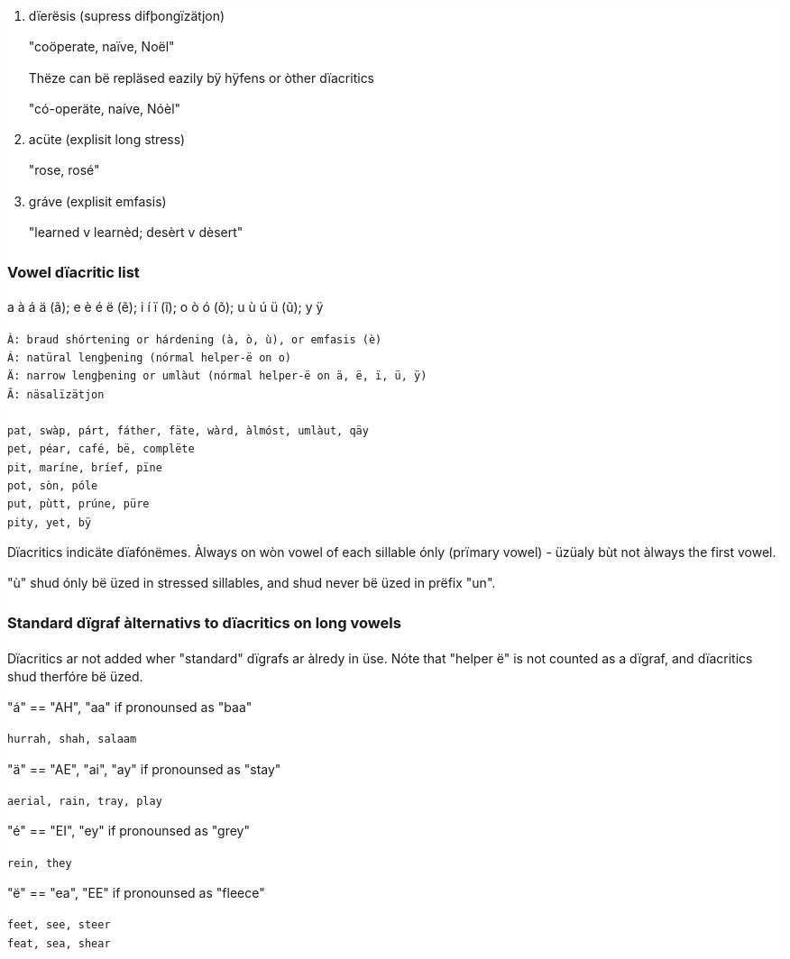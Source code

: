 1. dïerësis (supress difþongïzätjon)

    "coöperate, naïve, Noël"

    Thëze can bë repläsed eazily bÿ hÿfens or òther dïacritics

    "có-operäte, naíve, Nóèl"

2. acüte (explisit long stress)

    "rose, rosé"

3. gráve (explisit emfasis)

    "learned v learnèd; desèrt v dèsert"


### Vowel dïacritic list

a à á ä (ã); e è é ë (ẽ); i í ï (ĩ); o ò ó (õ); u ù ú ü (ũ); y ÿ

    À: braud shórtening or hárdening (à, ò, ù), or emfasis (è)
    Á: natüral lengþening (nórmal helper-ë on o)
    Ä: narrow lengþening or umlàut (nórmal helper-ë on ä, ë, ï, ü, ÿ)
    Ã: näsalïzätjon

    pat, swàp, párt, fáther, fäte, wàrd, àlmóst, umlàut, qäy
    pet, péar, café, bë, complëte
    pit, maríne, bríef, pïne
    pot, sòn, póle
    put, pùtt, prúne, püre
    pity, yet, bÿ

Dïacritics indicäte dïafónëmes. Àlways on wòn vowel of each sillable ónly (prïmary vowel) - üzüaly bùt not àlways the first vowel.

"ù" shud ónly bë üzed in stressed sillables, and shud never bë üzed in prëfix "un".


### Standard dïgraf àlternativs to dïacritics on long vowels

Dïacritics ar not added wher "standard" dïgrafs ar àlredy in üse. Nóte that "helper ë" is not counted as a dïgraf, and dïacritics shud therfóre bë üzed.

"á" == "AH", "aa" if pronounsed as "baa"

    hurrah, shah, salaam

"ä" == "AE", "ai", "ay" if pronounsed as "stay"

    aerial, rain, tray, play

"é" == "EI", "ey" if pronounsed as "grey"

    rein, they

"ë" == "ea", "EE" if pronounsed as "fleece"

    feet, see, steer
    feat, sea, shear
